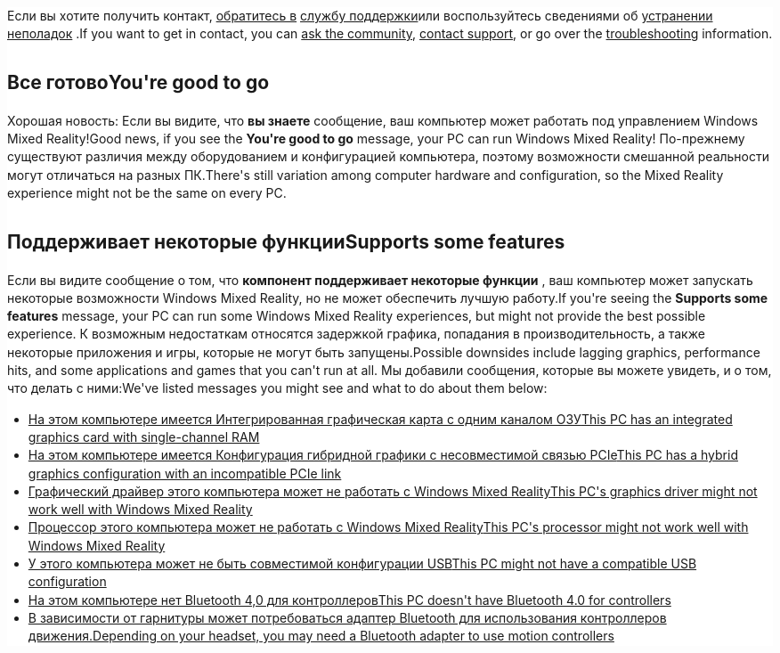 <span data-ttu-id="0f5c6-112">Если вы хотите получить контакт, [обратитесь в](https://answers.microsoft.com) [службу поддержки](https://support.microsoft.com/contactus/)или воспользуйтесь сведениями об [устранении неполадок](troubleshooting-windows-mixed-reality.md) .</span><span class="sxs-lookup"><span data-stu-id="0f5c6-112">If you want to get in contact, you can [ask the community](https://answers.microsoft.com), [contact support](https://support.microsoft.com/contactus/), or go over the [troubleshooting](troubleshooting-windows-mixed-reality.md) information.</span></span>

## <a name="youre-good-to-go"></a><span data-ttu-id="0f5c6-113">Все готово</span><span class="sxs-lookup"><span data-stu-id="0f5c6-113">You're good to go</span></span>

<span data-ttu-id="0f5c6-114">Хорошая новость: Если вы видите, что **вы знаете** сообщение, ваш компьютер может работать под управлением Windows Mixed Reality!</span><span class="sxs-lookup"><span data-stu-id="0f5c6-114">Good news, if you see the **You're good to go** message, your PC can run Windows Mixed Reality!</span></span> <span data-ttu-id="0f5c6-115">По-прежнему существуют различия между оборудованием и конфигурацией компьютера, поэтому возможности смешанной реальности могут отличаться на разных ПК.</span><span class="sxs-lookup"><span data-stu-id="0f5c6-115">There's still variation among computer hardware and configuration, so the Mixed Reality experience might not be the same on every PC.</span></span>

## <a name="supports-some-features"></a><span data-ttu-id="0f5c6-116">Поддерживает некоторые функции</span><span class="sxs-lookup"><span data-stu-id="0f5c6-116">Supports some features</span></span>

<span data-ttu-id="0f5c6-117">Если вы видите сообщение о том, что **компонент поддерживает некоторые функции** , ваш компьютер может запускать некоторые возможности Windows Mixed Reality, но не может обеспечить лучшую работу.</span><span class="sxs-lookup"><span data-stu-id="0f5c6-117">If you're seeing the **Supports some features** message, your PC can run some Windows Mixed Reality experiences, but might not provide the best possible experience.</span></span> <span data-ttu-id="0f5c6-118">К возможным недостаткам относятся задержкой графика, попадания в производительность, а также некоторые приложения и игры, которые не могут быть запущены.</span><span class="sxs-lookup"><span data-stu-id="0f5c6-118">Possible downsides include lagging graphics, performance hits, and some applications and games that you can't run at all.</span></span> <span data-ttu-id="0f5c6-119">Мы добавили сообщения, которые вы можете увидеть, и о том, что делать с ними:</span><span class="sxs-lookup"><span data-stu-id="0f5c6-119">We've listed messages you might see and what to do about them below:</span></span>

* [<span data-ttu-id="0f5c6-120">На этом компьютере имеется Интегрированная графическая карта с одним каналом ОЗУ</span><span class="sxs-lookup"><span data-stu-id="0f5c6-120">This PC has an integrated graphics card with single-channel RAM</span></span>](#this-pc-has-an-integrated-graphics-card-with-single-channel-ram)
* [<span data-ttu-id="0f5c6-121">На этом компьютере имеется Конфигурация гибридной графики с несовместимой связью PCIe</span><span class="sxs-lookup"><span data-stu-id="0f5c6-121">This PC has a hybrid graphics configuration with an incompatible PCIe link</span></span>](#this-pc-has-a-hybrid-graphics-configuration-with-an-incompatible-pcie-link)
* [<span data-ttu-id="0f5c6-122">Графический драйвер этого компьютера может не работать с Windows Mixed Reality</span><span class="sxs-lookup"><span data-stu-id="0f5c6-122">This PC's graphics driver might not work well with Windows Mixed Reality</span></span>](#this-pcs-graphics-driver-might-not-work-well-with-windows-mixed-reality)
* [<span data-ttu-id="0f5c6-123">Процессор этого компьютера может не работать с Windows Mixed Reality</span><span class="sxs-lookup"><span data-stu-id="0f5c6-123">This PC's processor might not work well with Windows Mixed Reality</span></span>](#this-pcs-processor-might-not-work-well-with-windows-mixed-reality)
* [<span data-ttu-id="0f5c6-124">У этого компьютера может не быть совместимой конфигурации USB</span><span class="sxs-lookup"><span data-stu-id="0f5c6-124">This PC might not have a compatible USB configuration</span></span>](#this-pc-might-not-have-a-compatible-usb-configuration)
* [<span data-ttu-id="0f5c6-125">На этом компьютере нет Bluetooth 4,0 для контроллеров</span><span class="sxs-lookup"><span data-stu-id="0f5c6-125">This PC doesn't have Bluetooth 4.0 for controllers</span></span>](#this-pc-doesnt-have-bluetooth-40-for-controllers)
* [<span data-ttu-id="0f5c6-126">В зависимости от гарнитуры может потребоваться адаптер Bluetooth для использования контроллеров движения.</span><span class="sxs-lookup"><span data-stu-id="0f5c6-126">Depending on your headset, you may need a Bluetooth adapter to use motion controllers</span></span>](#depending-on-your-headset-you-may-need-a-bluetooth-adapter-to-use-motion-controllers)
